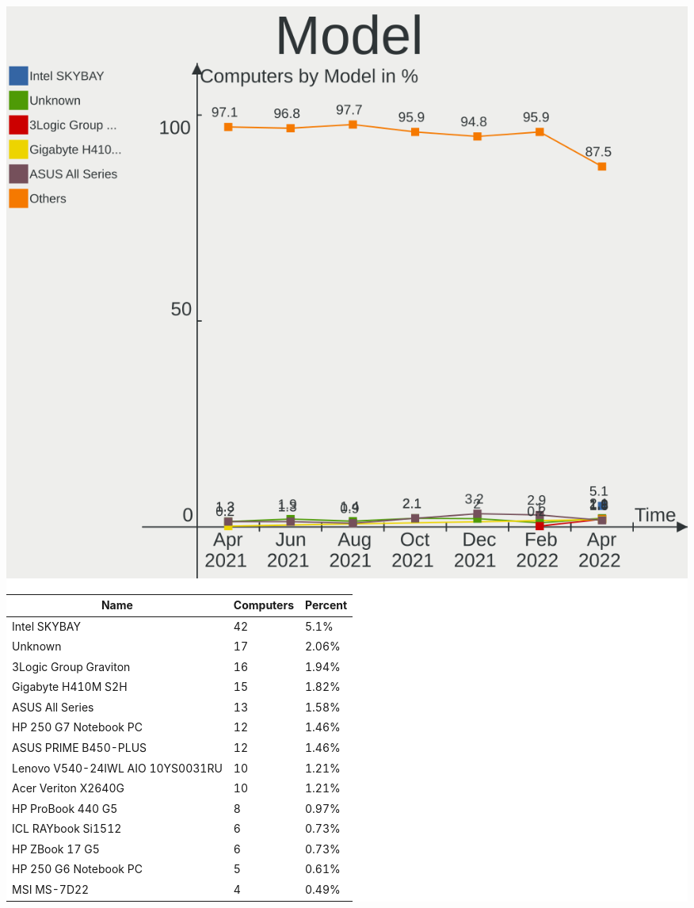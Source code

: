 ![Model](./All/images/line_chart/node_model.svg)

| Name                                     | Computers | Percent |
|------------------------------------------|-----------|---------|
| Intel SKYBAY                             | 42        | 5.1%    |
| Unknown                                  | 17        | 2.06%   |
| 3Logic Group Graviton                    | 16        | 1.94%   |
| Gigabyte H410M S2H                       | 15        | 1.82%   |
| ASUS All Series                          | 13        | 1.58%   |
| HP 250 G7 Notebook PC                    | 12        | 1.46%   |
| ASUS PRIME B450-PLUS                     | 12        | 1.46%   |
| Lenovo V540-24IWL AIO 10YS0031RU         | 10        | 1.21%   |
| Acer Veriton X2640G                      | 10        | 1.21%   |
| HP ProBook 440 G5                        | 8         | 0.97%   |
| ICL RAYbook Si1512                       | 6         | 0.73%   |
| HP ZBook 17 G5                           | 6         | 0.73%   |
| HP 250 G6 Notebook PC                    | 5         | 0.61%   |
| MSI MS-7D22                              | 4         | 0.49%   |